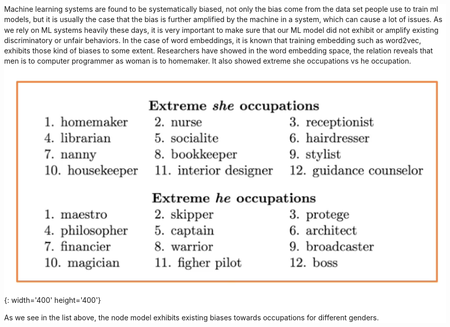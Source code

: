 Machine learning systems are found to be systematically biased, not only the bias come from the data set people use to train ml models, but it is usually the case that the bias is further amplified by the machine in a system, which can cause a lot of issues. As we rely on ML systems heavily these days, it is very important to make sure that our ML model did not exhibit or amplify existing discriminatory or unfair behaviors. In the case of word embeddings, it is known that training embedding such as word2vec, exhibits those kind of biases to some extent. Researchers have showed in the word embedding space, the relation reveals that men is to computer programmer as woman is to homemaker. It also showed extreme she occupations vs he occupation. 

![image](../../../assets/posts/gatech/dl/m3l13_bias_embedding.png){: width='400' height='400'}

As we see in the list above, the node model exhibits existing biases towards occupations for different genders. 
